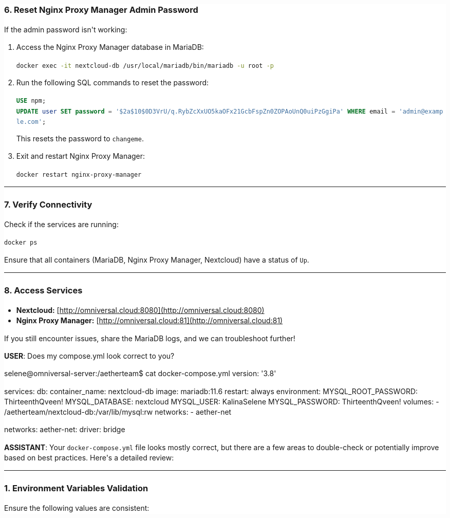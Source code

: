 ### 6. **Reset Nginx Proxy Manager Admin Password**
If the admin password isn't working:
1. Access the Nginx Proxy Manager database in MariaDB:
   ```bash
   docker exec -it nextcloud-db /usr/local/mariadb/bin/mariadb -u root -p
   ```
2. Run the following SQL commands to reset the password:
   ```sql
   USE npm;
   UPDATE user SET password = '$2a$10$0D3VrU/q.RybZcXxUO5kaOFx21GcbFspZn0ZOPAoUnQ0uiPzGgiPa' WHERE email = 'admin@example.com';
   ```
   This resets the password to `changeme`.

3. Exit and restart Nginx Proxy Manager:
   ```bash
   docker restart nginx-proxy-manager
   ```

---

### 7. **Verify Connectivity**
Check if the services are running:
```bash
docker ps
```
Ensure that all containers (MariaDB, Nginx Proxy Manager, Nextcloud) have a status of `Up`.

---

### 8. **Access Services**
- **Nextcloud:** [http://omniversal.cloud:8080](http://omniversal.cloud:8080)
- **Nginx Proxy Manager:** [http://omniversal.cloud:81](http://omniversal.cloud:81)

If you still encounter issues, share the MariaDB logs, and we can troubleshoot further!

**USER**: Does my compose.yml look correct to you?

selene@omniversal-server:/aetherteam$ cat docker-compose.yml
version: '3.8'

services:
  db:
    container_name: nextcloud-db
    image: mariadb:11.6
    restart: always
    environment:
      MYSQL_ROOT_PASSWORD: ThirteenthQveen!
      MYSQL_DATABASE: nextcloud
      MYSQL_USER: KalinaSelene
      MYSQL_PASSWORD: ThirteenthQveen!
    volumes:
      - /aetherteam/nextcloud-db:/var/lib/mysql:rw
    networks:
      - aether-net

networks:
  aether-net:
    driver: bridge

**ASSISTANT**: Your `docker-compose.yml` file looks mostly correct, but there are a few areas to double-check or potentially improve based on best practices. Here's a detailed review:

---

### 1. **Environment Variables Validation**
Ensure the following values are consistent: